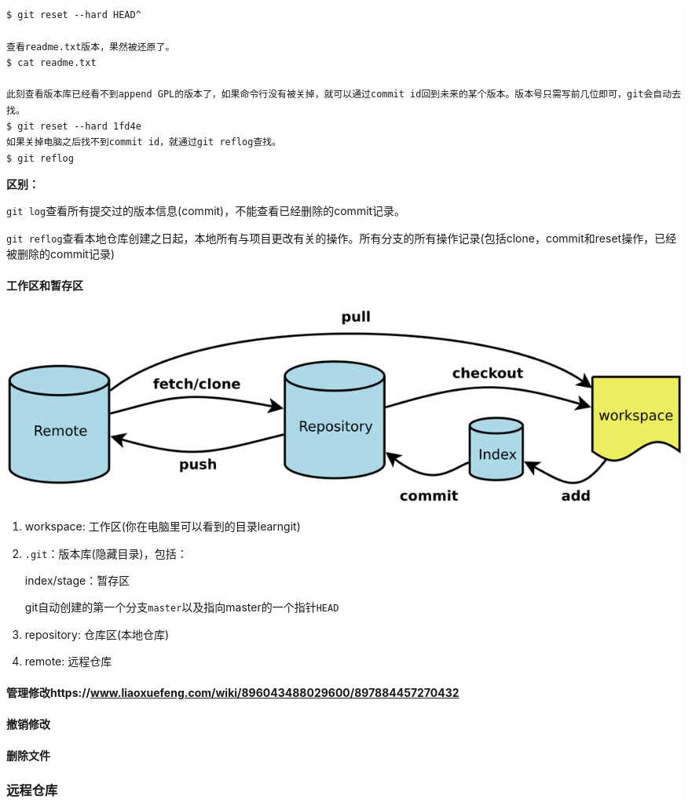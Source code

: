 ```
$ git reset --hard HEAD^

查看readme.txt版本，果然被还原了。
$ cat readme.txt

此刻查看版本库已经看不到append GPL的版本了，如果命令行没有被关掉，就可以通过commit id回到未来的某个版本。版本号只需写前几位即可，git会自动去找。
$ git reset --hard 1fd4e
如果关掉电脑之后找不到commit id，就通过git reflog查找。
$ git reflog
```

**区别：**

`git log`查看所有提交过的版本信息(commit)，不能查看已经删除的commit记录。

`git reflog`查看本地仓库创建之日起，本地所有与项目更改有关的操作。所有分支的所有操作记录(包括clone，commit和reset操作，已经被删除的commit记录)

#### 工作区和暂存区



![bg2015120901](assets/bg2015120901.png)

1. workspace: 工作区(你在电脑里可以看到的目录learngit)

2. `.git`：版本库(隐藏目录)，包括：

   index/stage：暂存区

   git自动创建的第一个分支`master`以及指向master的一个指针`HEAD`

3. repository: 仓库区(本地仓库)

4. remote: 远程仓库

#### 管理修改https://www.liaoxuefeng.com/wiki/896043488029600/897884457270432

#### 撤销修改

#### 删除文件

### 远程仓库
